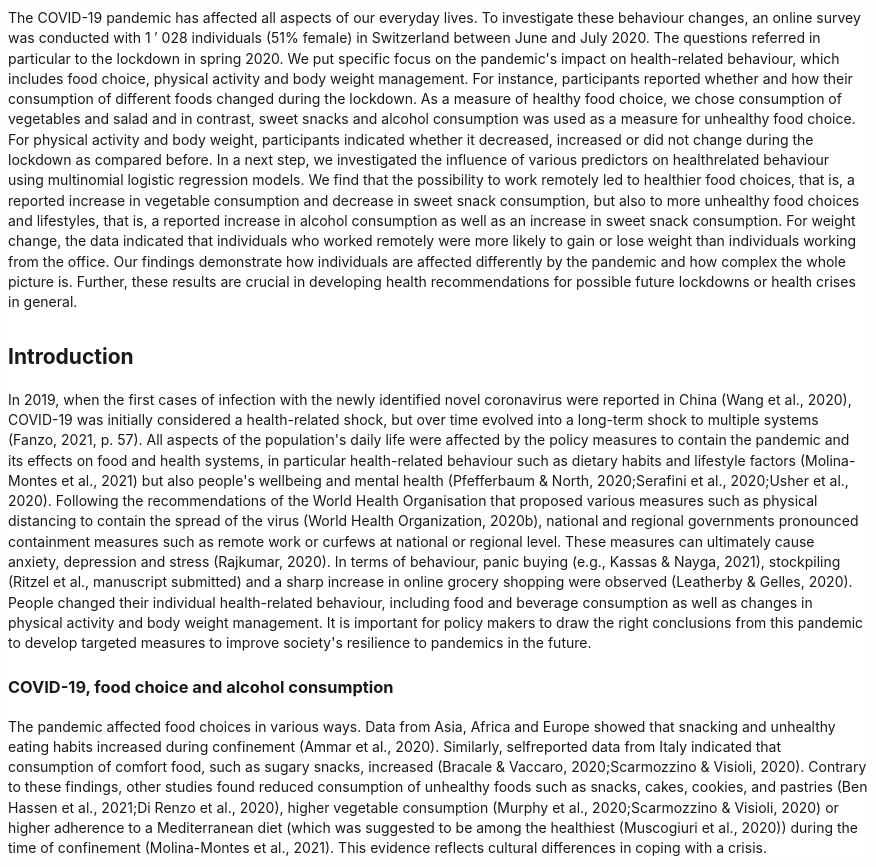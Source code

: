 The COVID-19 pandemic has affected all aspects of our everyday lives. To investigate these behaviour changes, an online survey was conducted with 1 ′ 028 individuals (51% female) in Switzerland between June and July 2020. The questions referred in particular to the lockdown in spring 2020. We put specific focus on the pandemic's impact on health-related behaviour, which includes food choice, physical activity and body weight management. For instance, participants reported whether and how their consumption of different foods changed during the lockdown. As a measure of healthy food choice, we chose consumption of vegetables and salad and in contrast, sweet snacks and alcohol consumption was used as a measure for unhealthy food choice. For physical activity and body weight, participants indicated whether it decreased, increased or did not change during the lockdown as compared before. In a next step, we investigated the influence of various predictors on healthrelated behaviour using multinomial logistic regression models. We find that the possibility to work remotely led to healthier food choices, that is, a reported increase in vegetable consumption and decrease in sweet snack consumption, but also to more unhealthy food choices and lifestyles, that is, a reported increase in alcohol consumption as well as an increase in sweet snack consumption. For weight change, the data indicated that individuals who worked remotely were more likely to gain or lose weight than individuals working from the office. Our findings demonstrate how individuals are affected differently by the pandemic and how complex the whole picture is. Further, these results are crucial in developing health recommendations for possible future lockdowns or health crises in general.

## Introduction

In 2019, when the first cases of infection with the newly identified novel coronavirus were reported in China (Wang et al., 2020), COVID-19 was initially considered a health-related shock, but over time evolved into a long-term shock to multiple systems (Fanzo, 2021, p. 57). All aspects of the population's daily life were affected by the policy measures to contain the pandemic and its effects on food and health systems, in particular health-related behaviour such as dietary habits and lifestyle factors (Molina-Montes et al., 2021) but also people's wellbeing and mental health (Pfefferbaum & North, 2020;Serafini et al., 2020;Usher et al., 2020). Following the recommendations of the World Health Organisation that proposed various measures such as physical distancing to contain the spread of the virus (World Health Organization, 2020b), national and regional governments pronounced containment measures such as remote work or curfews at national or regional level. These measures can ultimately cause anxiety, depression and stress (Rajkumar, 2020). In terms of behaviour, panic buying (e.g., Kassas & Nayga, 2021), stockpiling (Ritzel et al., manuscript submitted) and a sharp increase in online grocery shopping were observed (Leatherby & Gelles, 2020). People changed their individual health-related behaviour, including food and beverage consumption as well as changes in physical activity and body weight management. It is important for policy makers to draw the right conclusions from this pandemic to develop targeted measures to improve society's resilience to pandemics in the future.


### COVID-19, food choice and alcohol consumption

The pandemic affected food choices in various ways. Data from Asia, Africa and Europe showed that snacking and unhealthy eating habits increased during confinement (Ammar et al., 2020). Similarly, selfreported data from Italy indicated that consumption of comfort food, such as sugary snacks, increased (Bracale & Vaccaro, 2020;Scarmozzino & Visioli, 2020). Contrary to these findings, other studies found reduced consumption of unhealthy foods such as snacks, cakes, cookies, and pastries (Ben Hassen et al., 2021;Di Renzo et al., 2020), higher vegetable consumption (Murphy et al., 2020;Scarmozzino & Visioli, 2020) or higher adherence to a Mediterranean diet (which was suggested to be among the healthiest (Muscogiuri et al., 2020)) during the time of confinement (Molina-Montes et al., 2021). This evidence reflects cultural differences in coping with a crisis.
